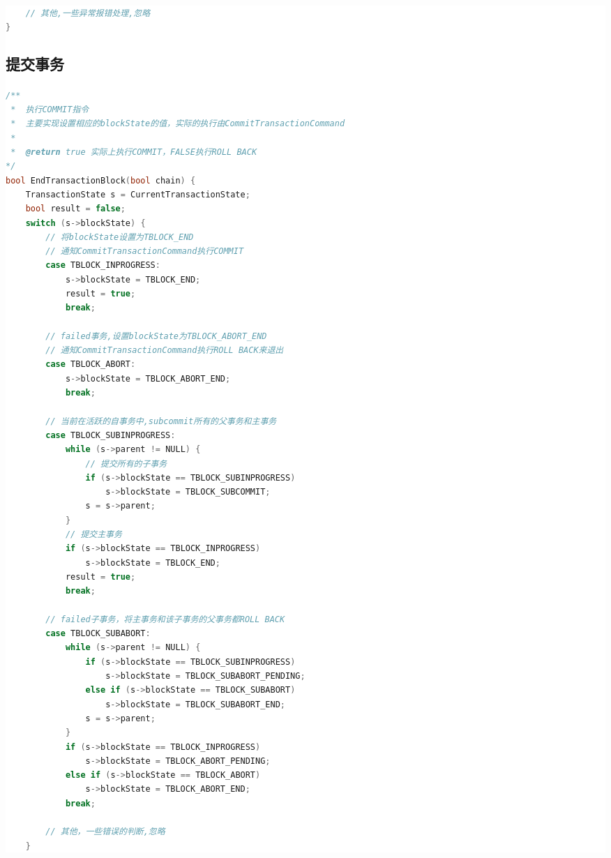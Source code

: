 ```C++
	// 其他,一些异常报错处理,忽略
}
```



## 提交事务

```C++
/**
 *  执行COMMIT指令
 *  主要实现设置相应的blockState的值，实际的执行由CommitTransactionCommand
 *
 *	@return true 实际上执行COMMIT，FALSE执行ROLL BACK	
*/
bool EndTransactionBlock(bool chain) {
	TransactionState s = CurrentTransactionState;
	bool result = false;
	switch (s->blockState) {
		// 将blockState设置为TBLOCK_END
		// 通知CommitTransactionCommand执行COMMIT
		case TBLOCK_INPROGRESS:
			s->blockState = TBLOCK_END;
			result = true;
			break;

		// failed事务,设置blockState为TBLOCK_ABORT_END
		// 通知CommitTransactionCommand执行ROLL BACK来退出
		case TBLOCK_ABORT:
			s->blockState = TBLOCK_ABORT_END;
			break;

		// 当前在活跃的自事务中,subcommit所有的父事务和主事务
		case TBLOCK_SUBINPROGRESS:
			while (s->parent != NULL) {
				// 提交所有的子事务
				if (s->blockState == TBLOCK_SUBINPROGRESS)
					s->blockState = TBLOCK_SUBCOMMIT;
				s = s->parent;
			}
			// 提交主事务
			if (s->blockState == TBLOCK_INPROGRESS)
				s->blockState = TBLOCK_END;
			result = true;
			break;

		// failed子事务，将主事务和该子事务的父事务都ROLL BACK
		case TBLOCK_SUBABORT:
			while (s->parent != NULL) {
				if (s->blockState == TBLOCK_SUBINPROGRESS)
					s->blockState = TBLOCK_SUBABORT_PENDING;
				else if (s->blockState == TBLOCK_SUBABORT)
					s->blockState = TBLOCK_SUBABORT_END;
				s = s->parent;
			}
			if (s->blockState == TBLOCK_INPROGRESS)
				s->blockState = TBLOCK_ABORT_PENDING;
			else if (s->blockState == TBLOCK_ABORT)
				s->blockState = TBLOCK_ABORT_END;
			break;
		
		// 其他，一些错误的判断,忽略
	}

```